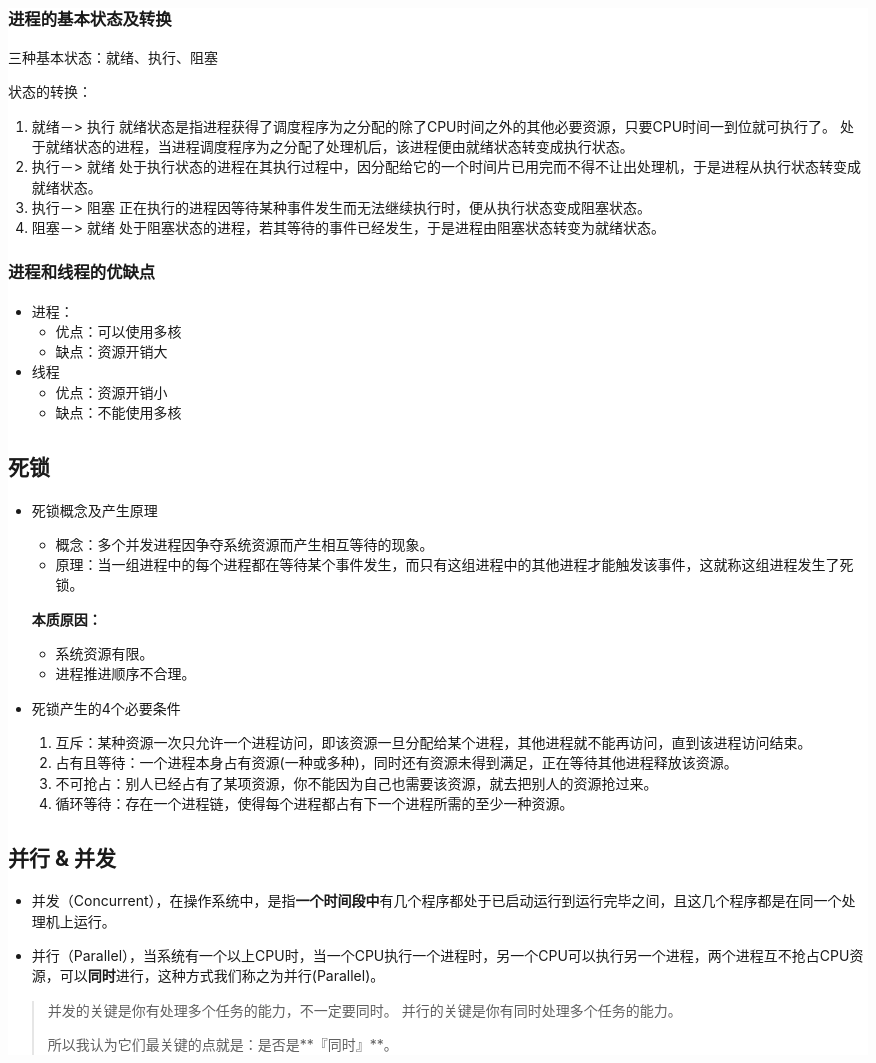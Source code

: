 ### 进程的基本状态及转换

三种基本状态：就绪、执行、阻塞

状态的转换：

1. 就绪－> 执行
   就绪状态是指进程获得了调度程序为之分配的除了CPU时间之外的其他必要资源，只要CPU时间一到位就可执行了。
   处于就绪状态的进程，当进程调度程序为之分配了处理机后，该进程便由就绪状态转变成执行状态。
2. 执行－> 就绪
   处于执行状态的进程在其执行过程中，因分配给它的一个时间片已用完而不得不让出处理机，于是进程从执行状态转变成就绪状态。
3. 执行－> 阻塞
   正在执行的进程因等待某种事件发生而无法继续执行时，便从执行状态变成阻塞状态。
4. 阻塞－> 就绪
   处于阻塞状态的进程，若其等待的事件已经发生，于是进程由阻塞状态转变为就绪状态。

### 进程和线程的优缺点

* 进程：
  * 优点：可以使用多核
  * 缺点：资源开销大
* 线程
  * 优点：资源开销小
  * 缺点：不能使用多核

## 死锁

* 死锁概念及产生原理
  * 概念：多个并发进程因争夺系统资源而产生相互等待的现象。
  * 原理：当一组进程中的每个进程都在等待某个事件发生，而只有这组进程中的其他进程才能触发该事件，这就称这组进程发生了死锁。

   **本质原因：**
  
  * 系统资源有限。
  * 进程推进顺序不合理。

* 死锁产生的4个必要条件

  1. 互斥：某种资源一次只允许一个进程访问，即该资源一旦分配给某个进程，其他进程就不能再访问，直到该进程访问结束。
  2. 占有且等待：一个进程本身占有资源(一种或多种)，同时还有资源未得到满足，正在等待其他进程释放该资源。
  3. 不可抢占：别人已经占有了某项资源，你不能因为自己也需要该资源，就去把别人的资源抢过来。
  4. 循环等待：存在一个进程链，使得每个进程都占有下一个进程所需的至少一种资源。
  
  

## 并行 & 并发

* 并发（Concurrent），在操作系统中，是指**一个时间段中**有几个程序都处于已启动运行到运行完毕之间，且这几个程序都是在同一个处理机上运行。

* 并行（Parallel），当系统有一个以上CPU时，当一个CPU执行一个进程时，另一个CPU可以执行另一个进程，两个进程互不抢占CPU资源，可以**同时**进行，这种方式我们称之为并行(Parallel)。

> 并发的关键是你有处理多个任务的能力，不一定要同时。
> 并行的关键是你有同时处理多个任务的能力。
>
> 所以我认为它们最关键的点就是：是否是**『同时』**。

